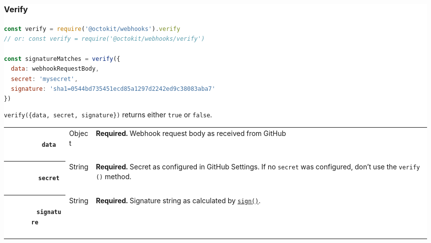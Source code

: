 ### Verify

```js
const verify = require('@octokit/webhooks').verify
// or: const verify = require('@octokit/webhooks/verify')

const signatureMatches = verify({
  data: webhookRequestBody,
  secret: 'mysecret',
  signature: 'sha1=0544bd735451ecd85a1297d2242ed9c38083aba7'
})
```

`verify({data, secret, signature})` returns either `true` or `false`.

<table width="100%">
  <tr>
    <th>
      <code>
        data
      </code>
    </th>
    <td>
      Object
    </td>
    <td>
      <strong>Required.</strong>
      Webhook request body as received from GitHub
    </td>
  </tr>
  <tr>
    <th>
      <code>
        secret
      </code>
    </th>
    <td>
      String
    </td>
    <td>
      <strong>Required.</strong>
      Secret as configured in GitHub Settings. If no <code>secret</code> was configured, don’t use the <code>verify()</code> method.
    </td>
  </tr>
  <tr>
    <th>
      <code>
        signature
      </code>
    </th>
    <td>
      String
    </td>
    <td>
      <strong>Required.</strong>
      Signature string as calculated by <code><a href="#sign">sign()</a></code>.
    </td>
  </tr>
</table>

